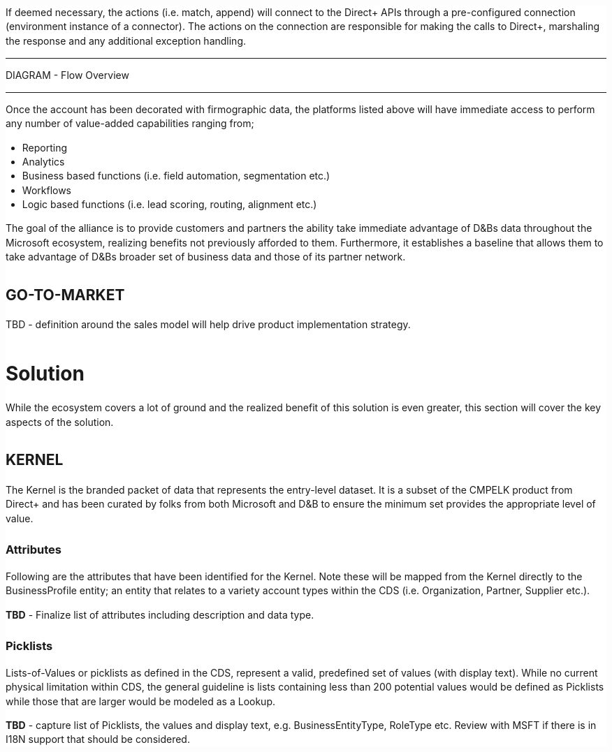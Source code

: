 If deemed necessary, the actions (i.e. match, append) will connect to the Direct+ APIs through a pre-configured connection (environment instance of a connector). The actions on the connection are responsible for making the calls to Direct+, marshaling the response and any additional exception handling.

----

DIAGRAM - Flow Overview

---

Once the account has been decorated with firmographic data, the platforms listed above will have immediate access to perform any number of value-added capabilities ranging from;
* Reporting
* Analytics
* Business based functions (i.e. field automation, segmentation etc.)
* Workflows
* Logic based functions (i.e. lead scoring, routing, alignment etc.)

The goal of the alliance is to provide customers and partners the ability take immediate advantage of D&Bs data throughout the Microsoft ecosystem, realizing benefits not previously afforded to them. Furthermore, it establishes a baseline that allows them to take advantage of D&Bs broader set of business data and those of its partner network.

## GO-TO-MARKET
TBD - definition around the sales model will help drive product implementation strategy.

# Solution
While the ecosystem covers a lot of ground and the realized benefit of this solution is even greater, this section will cover the key aspects of the solution.

## KERNEL
The Kernel is the branded packet of data that represents the entry-level dataset. It is a subset of the CMPELK product from Direct+ and has been curated by folks from both Microsoft and D&B to ensure the minimum set provides the appropriate level of value.

### Attributes

Following are the attributes that have been identified for the Kernel. Note these will be mapped from the Kernel directly to the BusinessProfile entity; an entity that relates to a variety account types within the CDS (i.e. Organization, Partner, Supplier etc.).

**TBD** - Finalize list of attributes including description and data type.


### Picklists
Lists-of-Values or picklists as defined in the CDS, represent a valid, predefined set of values (with display text). While no current physical limitation within CDS, the general guideline is lists containing less than 200 potential values would be defined as Picklists while those that are larger would be modeled as a Lookup.

**TBD** - capture list of Picklists, the values and display text, e.g. BusinessEntityType, RoleType etc. Review with MSFT if there is in I18N support that should be considered.
